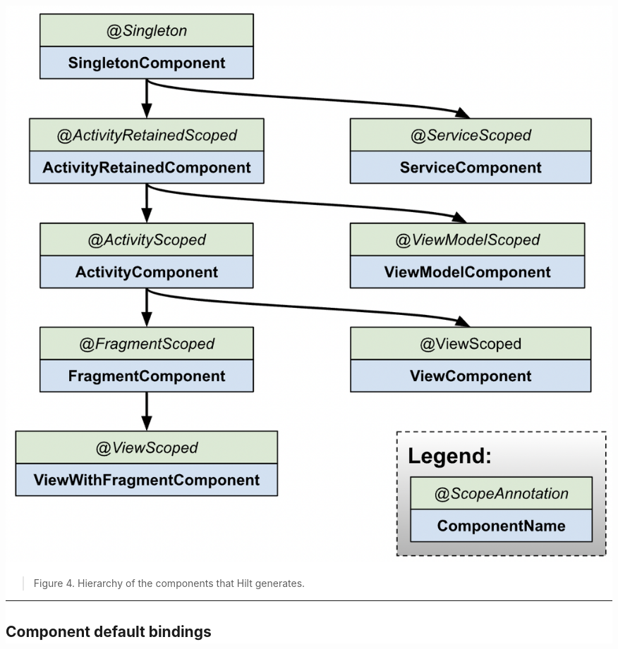 ![Figure 4. Hierarchy of the components that Hilt generates.](../../res/di/fig_4.png)
> Figure 4. Hierarchy of the components that Hilt generates.

---

## Component default bindings
